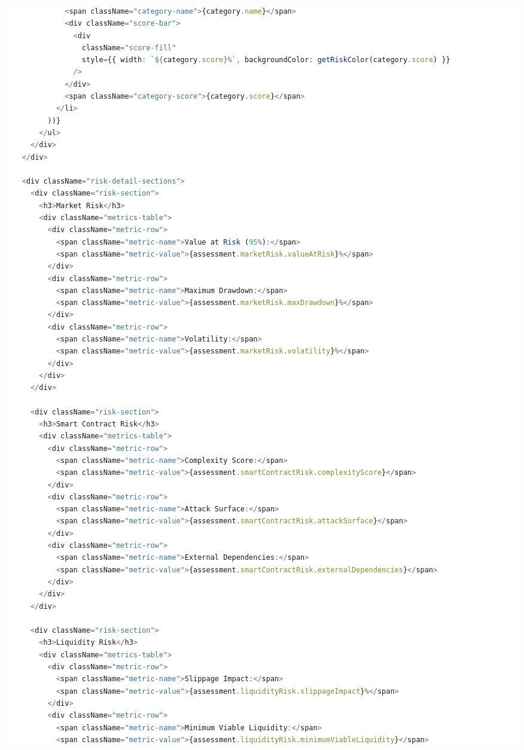 ```typescript
              <span className="category-name">{category.name}</span>
              <div className="score-bar">
                <div 
                  className="score-fill" 
                  style={{ width: `${category.score}%`, backgroundColor: getRiskColor(category.score) }}
                />
              </div>
              <span className="category-score">{category.score}</span>
            </li>
          ))}
        </ul>
      </div>
    </div>
    
    <div className="risk-detail-sections">
      <div className="risk-section">
        <h3>Market Risk</h3>
        <div className="metrics-table">
          <div className="metric-row">
            <span className="metric-name">Value at Risk (95%):</span>
            <span className="metric-value">{assessment.marketRisk.valueAtRisk}%</span>
          </div>
          <div className="metric-row">
            <span className="metric-name">Maximum Drawdown:</span>
            <span className="metric-value">{assessment.marketRisk.maxDrawdown}%</span>
          </div>
          <div className="metric-row">
            <span className="metric-name">Volatility:</span>
            <span className="metric-value">{assessment.marketRisk.volatility}%</span>
          </div>
        </div>
      </div>
      
      <div className="risk-section">
        <h3>Smart Contract Risk</h3>
        <div className="metrics-table">
          <div className="metric-row">
            <span className="metric-name">Complexity Score:</span>
            <span className="metric-value">{assessment.smartContractRisk.complexityScore}</span>
          </div>
          <div className="metric-row">
            <span className="metric-name">Attack Surface:</span>
            <span className="metric-value">{assessment.smartContractRisk.attackSurface}</span>
          </div>
          <div className="metric-row">
            <span className="metric-name">External Dependencies:</span>
            <span className="metric-value">{assessment.smartContractRisk.externalDependencies}</span>
          </div>
        </div>
      </div>
      
      <div className="risk-section">
        <h3>Liquidity Risk</h3>
        <div className="metrics-table">
          <div className="metric-row">
            <span className="metric-name">Slippage Impact:</span>
            <span className="metric-value">{assessment.liquidityRisk.slippageImpact}%</span>
          </div>
          <div className="metric-row">
            <span className="metric-name">Minimum Viable Liquidity:</span>
            <span className="metric-value">{assessment.liquidityRisk.minimumViableLiquidity}</span>
```